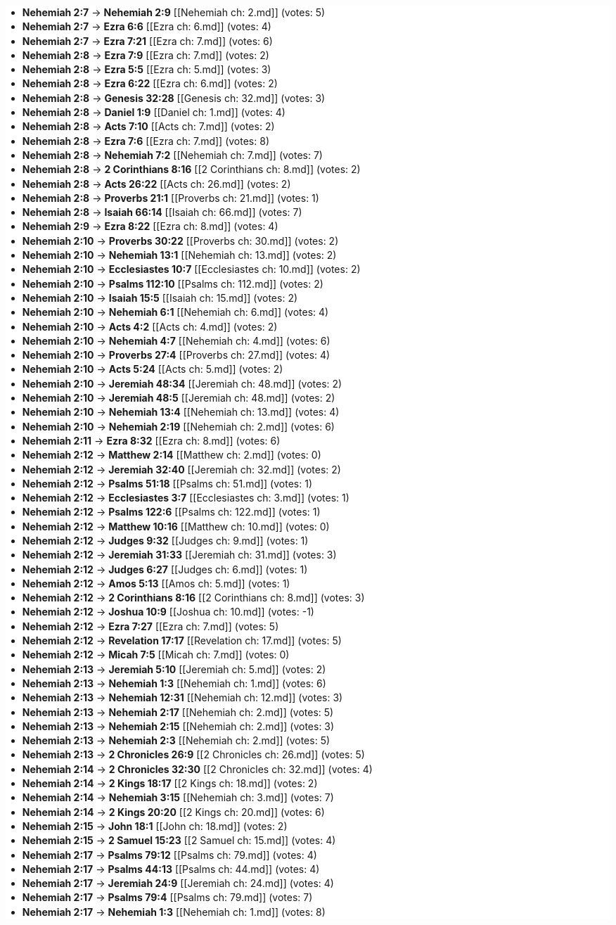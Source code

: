 - **Nehemiah 2:7** → **Nehemiah 2:9** [[Nehemiah ch: 2.md]] (votes: 5)
- **Nehemiah 2:7** → **Ezra 6:6** [[Ezra ch: 6.md]] (votes: 4)
- **Nehemiah 2:7** → **Ezra 7:21** [[Ezra ch: 7.md]] (votes: 6)
- **Nehemiah 2:8** → **Ezra 7:9** [[Ezra ch: 7.md]] (votes: 2)
- **Nehemiah 2:8** → **Ezra 5:5** [[Ezra ch: 5.md]] (votes: 3)
- **Nehemiah 2:8** → **Ezra 6:22** [[Ezra ch: 6.md]] (votes: 2)
- **Nehemiah 2:8** → **Genesis 32:28** [[Genesis ch: 32.md]] (votes: 3)
- **Nehemiah 2:8** → **Daniel 1:9** [[Daniel ch: 1.md]] (votes: 4)
- **Nehemiah 2:8** → **Acts 7:10** [[Acts ch: 7.md]] (votes: 2)
- **Nehemiah 2:8** → **Ezra 7:6** [[Ezra ch: 7.md]] (votes: 8)
- **Nehemiah 2:8** → **Nehemiah 7:2** [[Nehemiah ch: 7.md]] (votes: 7)
- **Nehemiah 2:8** → **2 Corinthians 8:16** [[2 Corinthians ch: 8.md]] (votes: 2)
- **Nehemiah 2:8** → **Acts 26:22** [[Acts ch: 26.md]] (votes: 2)
- **Nehemiah 2:8** → **Proverbs 21:1** [[Proverbs ch: 21.md]] (votes: 1)
- **Nehemiah 2:8** → **Isaiah 66:14** [[Isaiah ch: 66.md]] (votes: 7)
- **Nehemiah 2:9** → **Ezra 8:22** [[Ezra ch: 8.md]] (votes: 4)
- **Nehemiah 2:10** → **Proverbs 30:22** [[Proverbs ch: 30.md]] (votes: 2)
- **Nehemiah 2:10** → **Nehemiah 13:1** [[Nehemiah ch: 13.md]] (votes: 2)
- **Nehemiah 2:10** → **Ecclesiastes 10:7** [[Ecclesiastes ch: 10.md]] (votes: 2)
- **Nehemiah 2:10** → **Psalms 112:10** [[Psalms ch: 112.md]] (votes: 2)
- **Nehemiah 2:10** → **Isaiah 15:5** [[Isaiah ch: 15.md]] (votes: 2)
- **Nehemiah 2:10** → **Nehemiah 6:1** [[Nehemiah ch: 6.md]] (votes: 4)
- **Nehemiah 2:10** → **Acts 4:2** [[Acts ch: 4.md]] (votes: 2)
- **Nehemiah 2:10** → **Nehemiah 4:7** [[Nehemiah ch: 4.md]] (votes: 6)
- **Nehemiah 2:10** → **Proverbs 27:4** [[Proverbs ch: 27.md]] (votes: 4)
- **Nehemiah 2:10** → **Acts 5:24** [[Acts ch: 5.md]] (votes: 2)
- **Nehemiah 2:10** → **Jeremiah 48:34** [[Jeremiah ch: 48.md]] (votes: 2)
- **Nehemiah 2:10** → **Jeremiah 48:5** [[Jeremiah ch: 48.md]] (votes: 2)
- **Nehemiah 2:10** → **Nehemiah 13:4** [[Nehemiah ch: 13.md]] (votes: 4)
- **Nehemiah 2:10** → **Nehemiah 2:19** [[Nehemiah ch: 2.md]] (votes: 6)
- **Nehemiah 2:11** → **Ezra 8:32** [[Ezra ch: 8.md]] (votes: 6)
- **Nehemiah 2:12** → **Matthew 2:14** [[Matthew ch: 2.md]] (votes: 0)
- **Nehemiah 2:12** → **Jeremiah 32:40** [[Jeremiah ch: 32.md]] (votes: 2)
- **Nehemiah 2:12** → **Psalms 51:18** [[Psalms ch: 51.md]] (votes: 1)
- **Nehemiah 2:12** → **Ecclesiastes 3:7** [[Ecclesiastes ch: 3.md]] (votes: 1)
- **Nehemiah 2:12** → **Psalms 122:6** [[Psalms ch: 122.md]] (votes: 1)
- **Nehemiah 2:12** → **Matthew 10:16** [[Matthew ch: 10.md]] (votes: 0)
- **Nehemiah 2:12** → **Judges 9:32** [[Judges ch: 9.md]] (votes: 1)
- **Nehemiah 2:12** → **Jeremiah 31:33** [[Jeremiah ch: 31.md]] (votes: 3)
- **Nehemiah 2:12** → **Judges 6:27** [[Judges ch: 6.md]] (votes: 1)
- **Nehemiah 2:12** → **Amos 5:13** [[Amos ch: 5.md]] (votes: 1)
- **Nehemiah 2:12** → **2 Corinthians 8:16** [[2 Corinthians ch: 8.md]] (votes: 3)
- **Nehemiah 2:12** → **Joshua 10:9** [[Joshua ch: 10.md]] (votes: -1)
- **Nehemiah 2:12** → **Ezra 7:27** [[Ezra ch: 7.md]] (votes: 5)
- **Nehemiah 2:12** → **Revelation 17:17** [[Revelation ch: 17.md]] (votes: 5)
- **Nehemiah 2:12** → **Micah 7:5** [[Micah ch: 7.md]] (votes: 0)
- **Nehemiah 2:13** → **Jeremiah 5:10** [[Jeremiah ch: 5.md]] (votes: 2)
- **Nehemiah 2:13** → **Nehemiah 1:3** [[Nehemiah ch: 1.md]] (votes: 6)
- **Nehemiah 2:13** → **Nehemiah 12:31** [[Nehemiah ch: 12.md]] (votes: 3)
- **Nehemiah 2:13** → **Nehemiah 2:17** [[Nehemiah ch: 2.md]] (votes: 5)
- **Nehemiah 2:13** → **Nehemiah 2:15** [[Nehemiah ch: 2.md]] (votes: 3)
- **Nehemiah 2:13** → **Nehemiah 2:3** [[Nehemiah ch: 2.md]] (votes: 5)
- **Nehemiah 2:13** → **2 Chronicles 26:9** [[2 Chronicles ch: 26.md]] (votes: 5)
- **Nehemiah 2:14** → **2 Chronicles 32:30** [[2 Chronicles ch: 32.md]] (votes: 4)
- **Nehemiah 2:14** → **2 Kings 18:17** [[2 Kings ch: 18.md]] (votes: 2)
- **Nehemiah 2:14** → **Nehemiah 3:15** [[Nehemiah ch: 3.md]] (votes: 7)
- **Nehemiah 2:14** → **2 Kings 20:20** [[2 Kings ch: 20.md]] (votes: 6)
- **Nehemiah 2:15** → **John 18:1** [[John ch: 18.md]] (votes: 2)
- **Nehemiah 2:15** → **2 Samuel 15:23** [[2 Samuel ch: 15.md]] (votes: 4)
- **Nehemiah 2:17** → **Psalms 79:12** [[Psalms ch: 79.md]] (votes: 4)
- **Nehemiah 2:17** → **Psalms 44:13** [[Psalms ch: 44.md]] (votes: 4)
- **Nehemiah 2:17** → **Jeremiah 24:9** [[Jeremiah ch: 24.md]] (votes: 4)
- **Nehemiah 2:17** → **Psalms 79:4** [[Psalms ch: 79.md]] (votes: 7)
- **Nehemiah 2:17** → **Nehemiah 1:3** [[Nehemiah ch: 1.md]] (votes: 8)